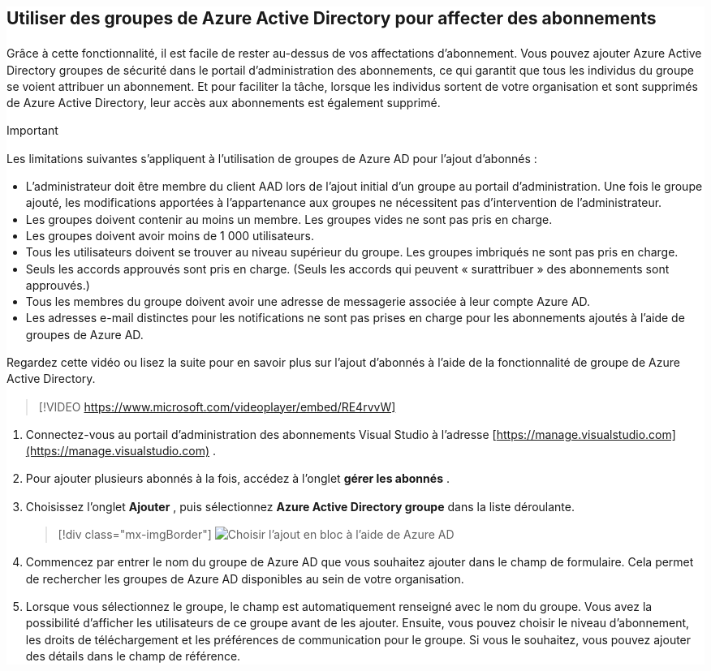 ## <a name="use-azure-active-directory-groups-to-assign-subscriptions"></a>Utiliser des groupes de Azure Active Directory pour affecter des abonnements 
Grâce à cette fonctionnalité, il est facile de rester au-dessus de vos affectations d’abonnement. Vous pouvez ajouter Azure Active Directory groupes de sécurité dans le portail d’administration des abonnements, ce qui garantit que tous les individus du groupe se voient attribuer un abonnement. Et pour faciliter la tâche, lorsque les individus sortent de votre organisation et sont supprimés de Azure Active Directory, leur accès aux abonnements est également supprimé. 


> [!IMPORTANT]
>
> Les limitations suivantes s’appliquent à l’utilisation de groupes de Azure AD pour l’ajout d’abonnés :
> - L’administrateur doit être membre du client AAD lors de l’ajout initial d’un groupe au portail d’administration.  Une fois le groupe ajouté, les modifications apportées à l’appartenance aux groupes ne nécessitent pas d’intervention de l’administrateur. 
> - Les groupes doivent contenir au moins un membre.  Les groupes vides ne sont pas pris en charge.
> - Les groupes doivent avoir moins de 1 000 utilisateurs. 
> - Tous les utilisateurs doivent se trouver au niveau supérieur du groupe.  Les groupes imbriqués ne sont pas pris en charge.
> - Seuls les accords approuvés sont pris en charge. (Seuls les accords qui peuvent « surattribuer » des abonnements sont approuvés.)
> - Tous les membres du groupe doivent avoir une adresse de messagerie associée à leur compte Azure AD.
> - Les adresses e-mail distinctes pour les notifications ne sont pas prises en charge pour les abonnements ajoutés à l’aide de groupes de Azure AD.  

Regardez cette vidéo ou lisez la suite pour en savoir plus sur l’ajout d’abonnés à l’aide de la fonctionnalité de groupe de Azure Active Directory. 
<br>

> [!VIDEO https://www.microsoft.com/videoplayer/embed/RE4rvvW]

1. Connectez-vous au portail d’administration des abonnements Visual Studio à l’adresse [https://manage.visualstudio.com](https://manage.visualstudio.com) .

2. Pour ajouter plusieurs abonnés à la fois, accédez à l’onglet **gérer les abonnés** .

3. Choisissez l’onglet **Ajouter** , puis sélectionnez **Azure Active Directory groupe** dans la liste déroulante.  

   > [!div class="mx-imgBorder"]
   > ![Choisir l’ajout en bloc à l’aide de Azure AD](_img/assign-license-bulk/bulk-add-aad.png "Choisissez la fonctionnalité Ajouter en bloc à l’aide de Azure AD pour extraire les abonnés de votre groupe de Azure Active Directory.")

4. Commencez par entrer le nom du groupe de Azure AD que vous souhaitez ajouter dans le champ de formulaire. Cela permet de rechercher les groupes de Azure AD disponibles au sein de votre organisation. 

5. Lorsque vous sélectionnez le groupe, le champ est automatiquement renseigné avec le nom du groupe. Vous avez la possibilité d’afficher les utilisateurs de ce groupe avant de les ajouter. Ensuite, vous pouvez choisir le niveau d’abonnement, les droits de téléchargement et les préférences de communication pour le groupe. Si vous le souhaitez, vous pouvez ajouter des détails dans le champ de référence. 
